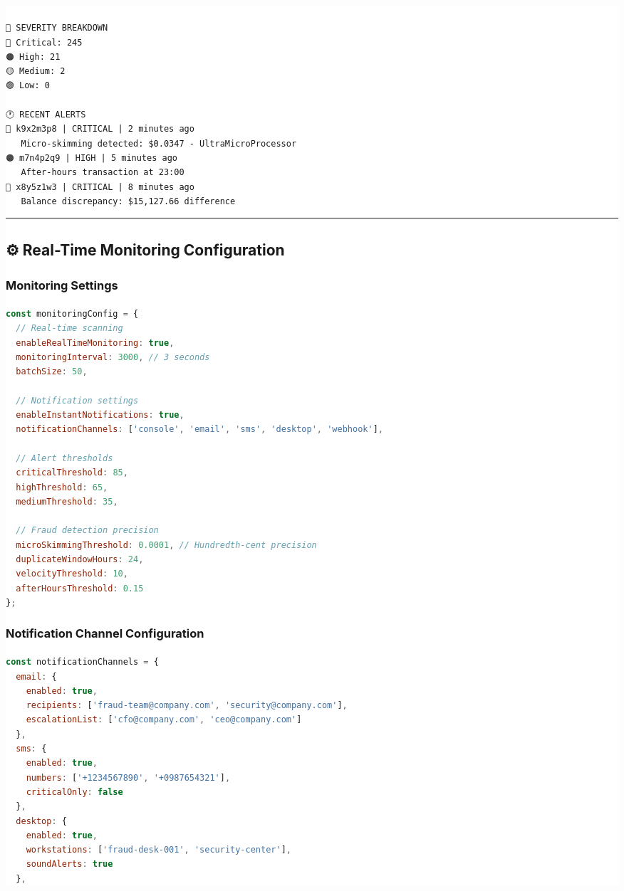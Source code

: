 ```

🎯 SEVERITY BREAKDOWN
🔴 Critical: 245
🟠 High: 21
🟡 Medium: 2
🟢 Low: 0

🕐 RECENT ALERTS
🔴 k9x2m3p8 | CRITICAL | 2 minutes ago
   Micro-skimming detected: $0.0347 - UltraMicroProcessor
🟠 m7n4p2q9 | HIGH | 5 minutes ago
   After-hours transaction at 23:00
🔴 x8y5z1w3 | CRITICAL | 8 minutes ago
   Balance discrepancy: $15,127.66 difference
```

---

## ⚙️ **Real-Time Monitoring Configuration**

### **Monitoring Settings**
```javascript
const monitoringConfig = {
  // Real-time scanning
  enableRealTimeMonitoring: true,
  monitoringInterval: 3000, // 3 seconds
  batchSize: 50,
  
  // Notification settings
  enableInstantNotifications: true,
  notificationChannels: ['console', 'email', 'sms', 'desktop', 'webhook'],
  
  // Alert thresholds
  criticalThreshold: 85,
  highThreshold: 65,
  mediumThreshold: 35,
  
  // Fraud detection precision
  microSkimmingThreshold: 0.0001, // Hundredth-cent precision
  duplicateWindowHours: 24,
  velocityThreshold: 10,
  afterHoursThreshold: 0.15
};
```

### **Notification Channel Configuration**
```javascript
const notificationChannels = {
  email: {
    enabled: true,
    recipients: ['fraud-team@company.com', 'security@company.com'],
    escalationList: ['cfo@company.com', 'ceo@company.com']
  },
  sms: {
    enabled: true,
    numbers: ['+1234567890', '+0987654321'],
    criticalOnly: false
  },
  desktop: {
    enabled: true,
    workstations: ['fraud-desk-001', 'security-center'],
    soundAlerts: true
  },
```